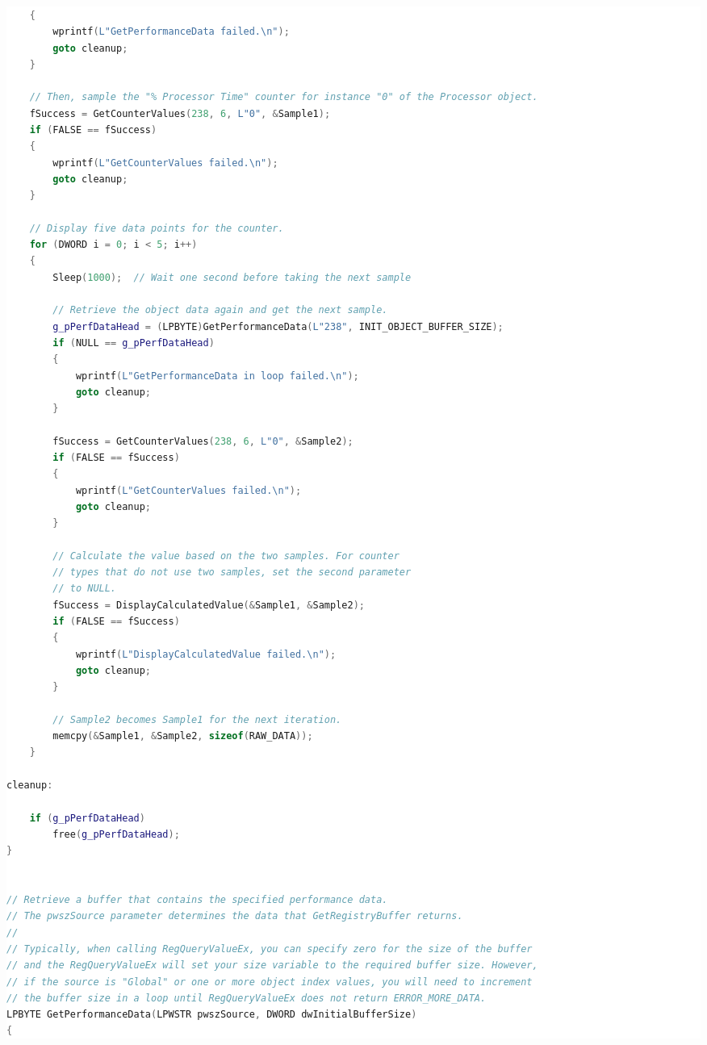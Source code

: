 ```C++
    {
        wprintf(L"GetPerformanceData failed.\n");
        goto cleanup;
    }

    // Then, sample the "% Processor Time" counter for instance "0" of the Processor object.
    fSuccess = GetCounterValues(238, 6, L"0", &Sample1);
    if (FALSE == fSuccess)
    {
        wprintf(L"GetCounterValues failed.\n");
        goto cleanup;
    }

    // Display five data points for the counter.
    for (DWORD i = 0; i < 5; i++)
    {
        Sleep(1000);  // Wait one second before taking the next sample

        // Retrieve the object data again and get the next sample.
        g_pPerfDataHead = (LPBYTE)GetPerformanceData(L"238", INIT_OBJECT_BUFFER_SIZE);
        if (NULL == g_pPerfDataHead)
        {
            wprintf(L"GetPerformanceData in loop failed.\n");
            goto cleanup;
        }

        fSuccess = GetCounterValues(238, 6, L"0", &Sample2);
        if (FALSE == fSuccess)
        {
            wprintf(L"GetCounterValues failed.\n");
            goto cleanup;
        }

        // Calculate the value based on the two samples. For counter
        // types that do not use two samples, set the second parameter
        // to NULL.
        fSuccess = DisplayCalculatedValue(&Sample1, &Sample2);
        if (FALSE == fSuccess)
        {
            wprintf(L"DisplayCalculatedValue failed.\n");
            goto cleanup;
        }

        // Sample2 becomes Sample1 for the next iteration.
        memcpy(&Sample1, &Sample2, sizeof(RAW_DATA));
    }

cleanup:

    if (g_pPerfDataHead)
        free(g_pPerfDataHead);
}


// Retrieve a buffer that contains the specified performance data.
// The pwszSource parameter determines the data that GetRegistryBuffer returns.
//
// Typically, when calling RegQueryValueEx, you can specify zero for the size of the buffer
// and the RegQueryValueEx will set your size variable to the required buffer size. However, 
// if the source is "Global" or one or more object index values, you will need to increment
// the buffer size in a loop until RegQueryValueEx does not return ERROR_MORE_DATA. 
LPBYTE GetPerformanceData(LPWSTR pwszSource, DWORD dwInitialBufferSize)
{
```